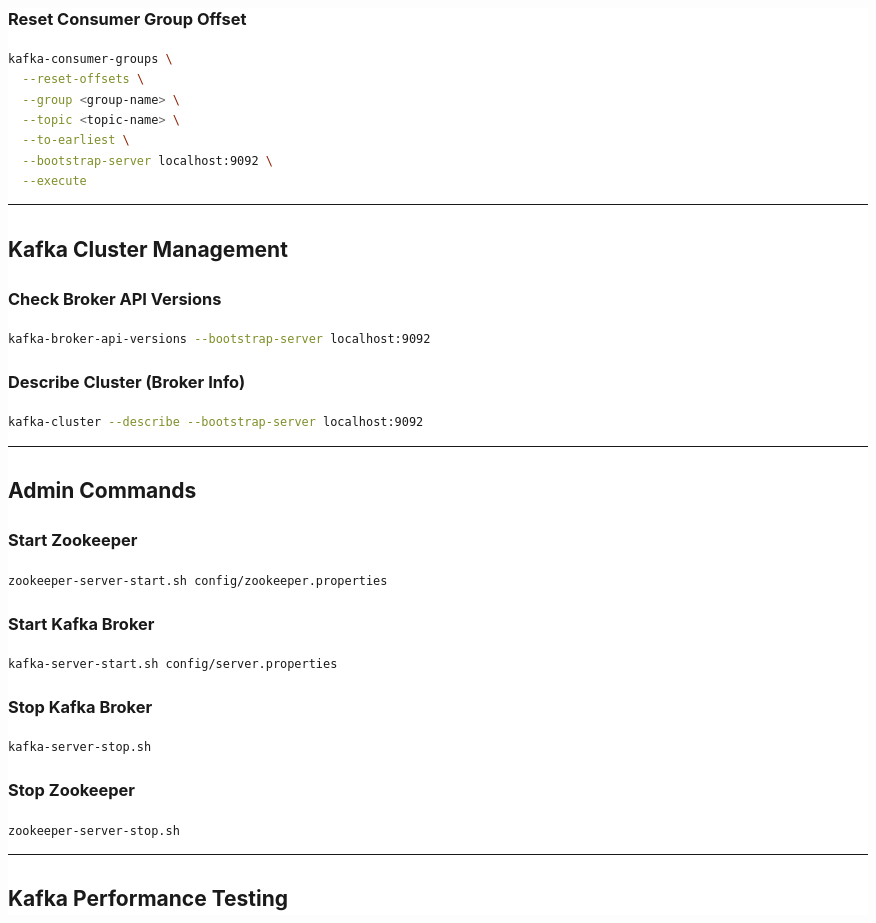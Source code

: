 ### Reset Consumer Group Offset
```bash
kafka-consumer-groups \
  --reset-offsets \
  --group <group-name> \
  --topic <topic-name> \
  --to-earliest \
  --bootstrap-server localhost:9092 \
  --execute
```

---

## Kafka Cluster Management

### Check Broker API Versions
```bash
kafka-broker-api-versions --bootstrap-server localhost:9092
```

### Describe Cluster (Broker Info)
```bash
kafka-cluster --describe --bootstrap-server localhost:9092
```

---

## Admin Commands

### Start Zookeeper
```bash
zookeeper-server-start.sh config/zookeeper.properties
```

### Start Kafka Broker
```bash
kafka-server-start.sh config/server.properties
```

### Stop Kafka Broker
```bash
kafka-server-stop.sh
```

### Stop Zookeeper
```bash
zookeeper-server-stop.sh
```

---

## Kafka Performance Testing
